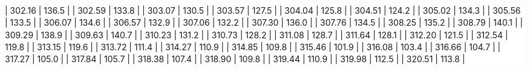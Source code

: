 | 302.16 | 136.5 |
| 302.59 | 133.8 |
| 303.07 | 130.5 |
| 303.57 | 127.5 |
| 304.04 | 125.8 |
| 304.51 | 124.2 |
| 305.02 | 134.3 |
| 305.56 | 133.5 |
| 306.07 | 134.6 |
| 306.57 | 132.9 |
| 307.06 | 132.2 |
| 307.30 | 136.0 |
| 307.76 | 134.5 |
| 308.25 | 135.2 |
| 308.79 | 140.1 |
| 309.29 | 138.9 |
| 309.63 | 140.7 |
| 310.23 | 131.2 |
| 310.73 | 128.2 |
| 311.08 | 128.7 |
| 311.64 | 128.1 |
| 312.20 | 121.5 |
| 312.54 | 119.8 |
| 313.15 | 119.6 |
| 313.72 | 111.4 |
| 314.27 | 110.9 |
| 314.85 | 109.8 |
| 315.46 | 101.9 |
| 316.08 | 103.4 |
| 316.66 | 104.7 |
| 317.27 | 105.0 |
| 317.84 | 105.7 |
| 318.38 | 107.4 |
| 318.90 | 109.8 |
| 319.44 | 110.9 |
| 319.98 | 112.5 |
| 320.51 | 113.8 |